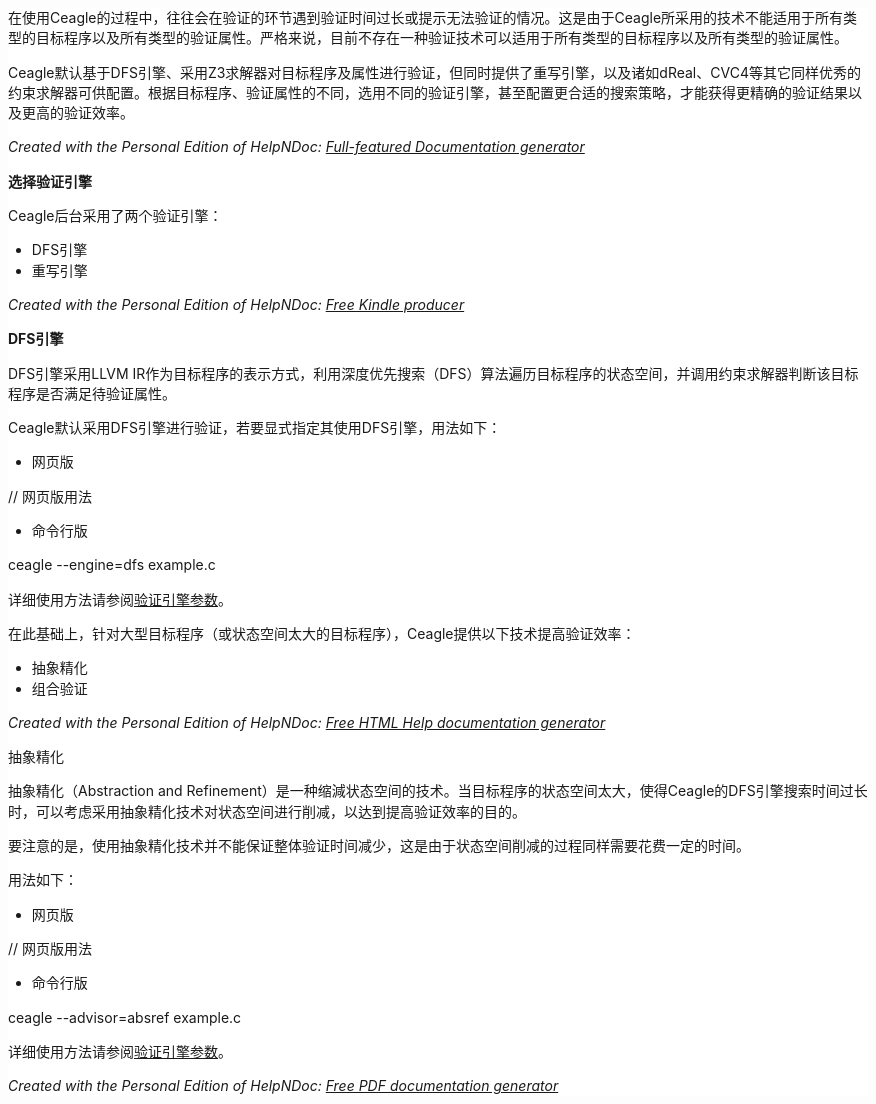 在使用Ceagle的过程中，往往会在验证的环节遇到验证时间过长或提示无法验证的情况。这是由于Ceagle所采用的技术不能适用于所有类型的目标程序以及所有类型的验证属性。严格来说，目前不存在一种验证技术可以适用于所有类型的目标程序以及所有类型的验证属性。

Ceagle默认基于DFS引擎、采用Z3求解器对目标程序及属性进行验证，但同时提供了重写引擎，以及诸如dReal、CVC4等其它同样优秀的约束求解器可供配置。根据目标程序、验证属性的不同，选用不同的验证引擎，甚至配置更合适的搜索策略，才能获得更精确的验证结果以及更高的验证效率。

_Created with the Personal Edition of HelpNDoc:_ [_Full-featured Documentation generator_](http://www.helpndoc.com)

**选择验证引擎**

Ceagle后台采用了两个验证引擎：

*   DFS引擎
*   重写引擎

_Created with the Personal Edition of HelpNDoc:_ [_Free Kindle producer_](http://www.helpndoc.com/feature-tour/create-ebooks-for-amazon-kindle)

**DFS引擎**

DFS引擎采用LLVM IR作为目标程序的表示方式，利用深度优先搜索（DFS）算法遍历目标程序的状态空间，并调用约束求解器判断该目标程序是否满足待验证属性。

Ceagle默认采用DFS引擎进行验证，若要显式指定其使用DFS引擎，用法如下：

*   网页版

// 网页版用法

*   命令行版

ceagle --engine=dfs example.c

详细使用方法请参阅[验证引擎参数](#301259762840345-_topic_Newtopic17)。

在此基础上，针对大型目标程序（或状态空间太大的目标程序），Ceagle提供以下技术提高验证效率：

*   抽象精化
*   组合验证

_Created with the Personal Edition of HelpNDoc:_ [_Free HTML Help documentation generator_](http://www.helpndoc.com)

抽象精化

抽象精化（Abstraction and Refinement）是一种缩減状态空间的技术。当目标程序的状态空间太大，使得Ceagle的DFS引擎搜索时间过长时，可以考虑采用抽象精化技术对状态空间进行削减，以达到提高验证效率的目的。

要注意的是，使用抽象精化技术并不能保证整体验证时间减少，这是由于状态空间削减的过程同样需要花费一定的时间。

用法如下：

*   网页版

// 网页版用法

*   命令行版

ceagle --advisor=absref example.c

详细使用方法请参阅[验证引擎参数](#301259762840345-_topic_Newtopic17)。

_Created with the Personal Edition of HelpNDoc:_ [_Free PDF documentation generator_](http://www.helpndoc.com)
